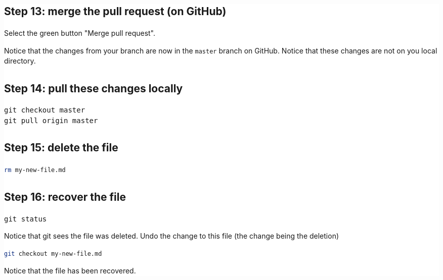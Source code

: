 ## Step 13: merge the pull request (on GitHub)

Select the green button "Merge pull request".

Notice that the changes from your branch are now in the `master` branch on GitHub. Notice that these changes are not on you local directory.

## Step 14: pull these changes locally

<kbd> git checkout master </kbd>  
<kbd> git pull origin master </kbd>

## Step 15: delete the file

```bash
rm my-new-file.md 
```

## Step 16: recover the file

<kbd> git status </kbd>  

Notice that git sees the file was deleted. Undo the change to this file (the change being the deletion)

```bash
git checkout my-new-file.md
```

Notice that the file has been recovered.

